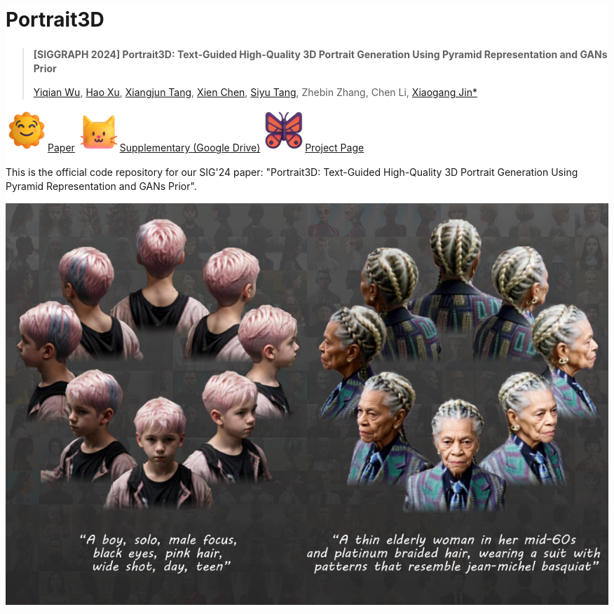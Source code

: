 # Portrait3D

> **[SIGGRAPH 2024] Portrait3D: Text-Guided High-Quality 3D Portrait Generation Using Pyramid Representation and GANs Prior**
>
> [Yiqian Wu](https://onethousandwu.com/), [Hao Xu](https://xh38.github.io/), [Xiangjun Tang](https://yuyujunjun.github.io/), [Xien Chen](https://vision.cs.yale.edu/members/xien-chen.html), [Siyu Tang](https://inf.ethz.ch/people/person-detail.MjYyNzgw.TGlzdC8zMDQsLTg3NDc3NjI0MQ==.html),  Zhebin Zhang, Chen Li, [Xiaogang Jin*](http://www.cad.zju.edu.cn/home/jin)

![1f31e](assets/1f31e.png)[Paper]()    ![1f431](assets/1f431.png)[Supplementary (Google Drive)]()    ![1f98b](assets/1f98b.png)[Project Page]()

This is the official code repository for our SIG'24 paper: "Portrait3D: Text-Guided High-Quality 3D Portrait Generation Using Pyramid Representation and GANs Prior".

![Representative_Image](./assets/Representative_Image.jpg)
